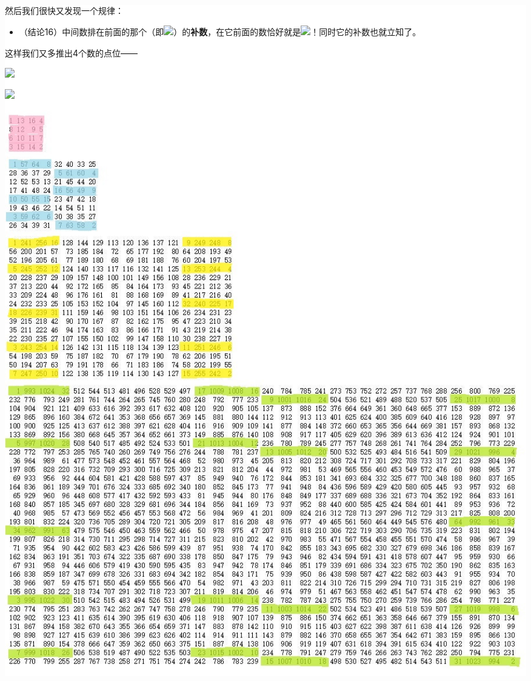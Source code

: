 然后我们很快又发现一个规律：
* （结论16）中间数排在前面的那个（即![](http://latex.codecogs.com/gif.latex?2^k+1)）的**补数**，在它前面的数恰好就是![](http://latex.codecogs.com/gif.latex?2^{k+1})！同时它的补数也就立知了。

这样我们又多推出4个数的点位——

![](http://latex.codecogs.com/gif.latex?\begin{cases}P%282^{k+1}%29=2^{2k-1}-3\\\\P%282^{k+1}-1%29=2^{2k-1}+4\end{cases})

![](http://latex.codecogs.com/gif.latex?\begin{cases}P%284^k-2^{k+1}+1%29=2^{2k-1}-1\\\\P%284^k-2^{k+1}+2%29=2^{2k-1}+2\end{cases})

![](https://github.com/jungleford/math-folding/raw/master/docs/img/fig10.jpg)
